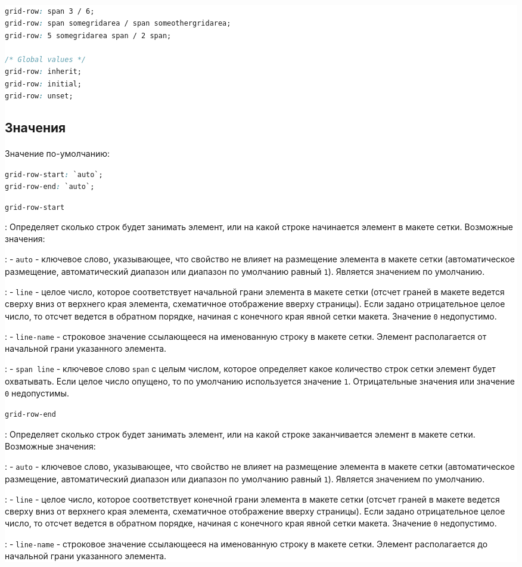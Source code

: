 ```css
grid-row: span 3 / 6;
grid-row: span somegridarea / span someothergridarea;
grid-row: 5 somegridarea span / 2 span;

/* Global values */
grid-row: inherit;
grid-row: initial;
grid-row: unset;
```

## Значения

Значение по-умолчанию:

```css
grid-row-start: `auto`;
grid-row-end: `auto`;
```

`grid-row-start`

: Определяет сколько строк будет занимать элемент, или на какой строке начинается элемент в макете сетки. Возможные значения:

: - `auto` - ключевое слово, указывающее, что свойство не влияет на размещение элемента в макете сетки (автоматическое размещение, автоматический диапазон или диапазон по умолчанию равный `1`). Является значением по умолчанию.

: - `line` - целое число, которое соответствует начальной грани элемента в макете сетки (отсчет граней в макете ведется сверху вниз от верхнего края элемента, схематичное отображение вверху страницы). Если задано отрицательное целое число, то отсчет ведется в обратном порядке, начиная с конечного края явной сетки макета. Значение `0` недопустимо.

: - `line-name` - строковое значение ссылающееся на именованную строку в макете сетки. Элемент располагается от начальной грани указанного элемента.

: - `span line` - ключевое слово `span` с целым числом, которое определяет какое количество строк сетки элемент будет охватывать. Если целое число опущено, то по умолчанию используется значение `1`. Отрицательные значения или значение `0` недопустимы.

`grid-row-end`

: Определяет сколько строк будет занимать элемент, или на какой строке заканчивается элемент в макете сетки. Возможные значения:

: - `auto` - ключевое слово, указывающее, что свойство не влияет на размещение элемента в макете сетки (автоматическое размещение, автоматический диапазон или диапазон по умолчанию равный `1`). Является значением по умолчанию.

: - `line` - целое число, которое соответствует конечной грани элемента в макете сетки (отсчет граней в макете ведется сверху вниз от верхнего края элемента, схематичное отображение вверху страницы). Если задано отрицательное целое число, то отсчет ведется в обратном порядке, начиная с конечного края явной сетки макета. Значение `0` недопустимо.

: - `line-name` - строковое значение ссылающееся на именованную строку в макете сетки. Элемент располагается до начальной грани указанного элемента.
